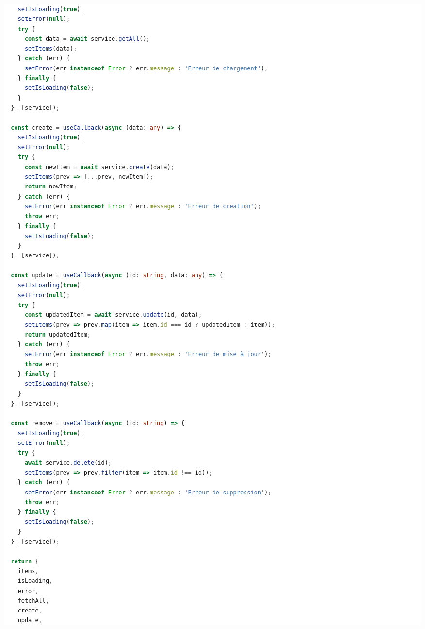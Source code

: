 ```typescript
    setIsLoading(true);
    setError(null);
    try {
      const data = await service.getAll();
      setItems(data);
    } catch (err) {
      setError(err instanceof Error ? err.message : 'Erreur de chargement');
    } finally {
      setIsLoading(false);
    }
  }, [service]);

  const create = useCallback(async (data: any) => {
    setIsLoading(true);
    setError(null);
    try {
      const newItem = await service.create(data);
      setItems(prev => [...prev, newItem]);
      return newItem;
    } catch (err) {
      setError(err instanceof Error ? err.message : 'Erreur de création');
      throw err;
    } finally {
      setIsLoading(false);
    }
  }, [service]);

  const update = useCallback(async (id: string, data: any) => {
    setIsLoading(true);
    setError(null);
    try {
      const updatedItem = await service.update(id, data);
      setItems(prev => prev.map(item => item.id === id ? updatedItem : item));
      return updatedItem;
    } catch (err) {
      setError(err instanceof Error ? err.message : 'Erreur de mise à jour');
      throw err;
    } finally {
      setIsLoading(false);
    }
  }, [service]);

  const remove = useCallback(async (id: string) => {
    setIsLoading(true);
    setError(null);
    try {
      await service.delete(id);
      setItems(prev => prev.filter(item => item.id !== id));
    } catch (err) {
      setError(err instanceof Error ? err.message : 'Erreur de suppression');
      throw err;
    } finally {
      setIsLoading(false);
    }
  }, [service]);

  return {
    items,
    isLoading,
    error,
    fetchAll,
    create,
    update,
```